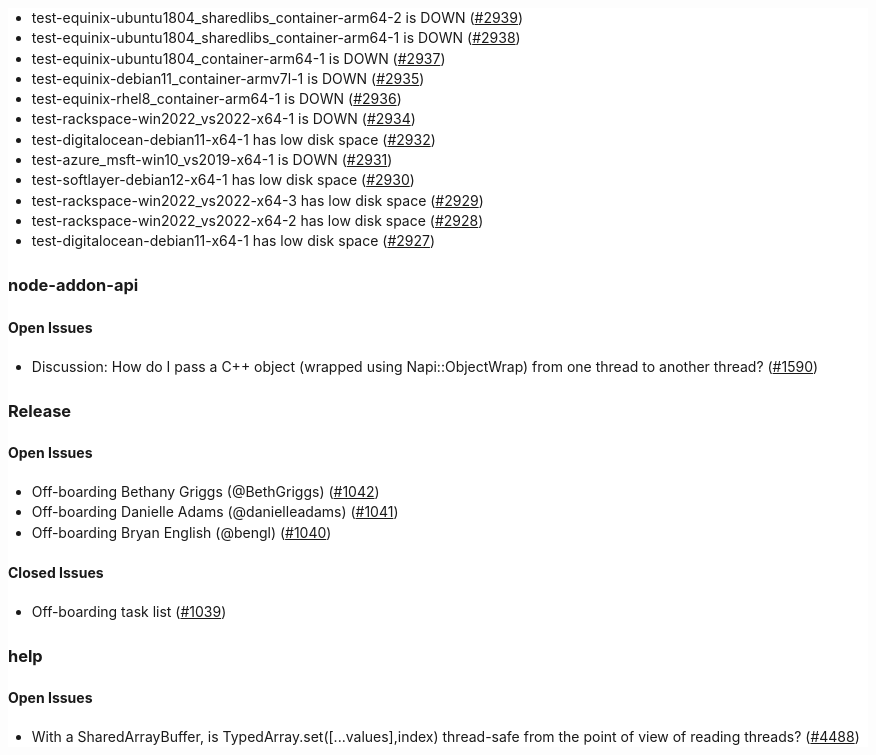 - test-equinix-ubuntu1804_sharedlibs_container-arm64-2 is DOWN ([#2939](https://github.com/nodejs/jenkins-alerts/issues/2939))
- test-equinix-ubuntu1804_sharedlibs_container-arm64-1 is DOWN ([#2938](https://github.com/nodejs/jenkins-alerts/issues/2938))
- test-equinix-ubuntu1804_container-arm64-1 is DOWN ([#2937](https://github.com/nodejs/jenkins-alerts/issues/2937))
- test-equinix-debian11_container-armv7l-1 is DOWN ([#2935](https://github.com/nodejs/jenkins-alerts/issues/2935))
- test-equinix-rhel8_container-arm64-1 is DOWN ([#2936](https://github.com/nodejs/jenkins-alerts/issues/2936))
- test-rackspace-win2022_vs2022-x64-1 is DOWN ([#2934](https://github.com/nodejs/jenkins-alerts/issues/2934))
- test-digitalocean-debian11-x64-1 has low disk space ([#2932](https://github.com/nodejs/jenkins-alerts/issues/2932))
- test-azure_msft-win10_vs2019-x64-1 is DOWN ([#2931](https://github.com/nodejs/jenkins-alerts/issues/2931))
- test-softlayer-debian12-x64-1 has low disk space ([#2930](https://github.com/nodejs/jenkins-alerts/issues/2930))
- test-rackspace-win2022_vs2022-x64-3 has low disk space ([#2929](https://github.com/nodejs/jenkins-alerts/issues/2929))
- test-rackspace-win2022_vs2022-x64-2 has low disk space ([#2928](https://github.com/nodejs/jenkins-alerts/issues/2928))
- test-digitalocean-debian11-x64-1 has low disk space ([#2927](https://github.com/nodejs/jenkins-alerts/issues/2927))

### node-addon-api

#### Open Issues

- Discussion: How do I pass a C++ object (wrapped using Napi::ObjectWrap) from one thread to another thread? ([#1590](https://github.com/nodejs/node-addon-api/issues/1590))

### Release

#### Open Issues

- Off-boarding Bethany Griggs (@BethGriggs) ([#1042](https://github.com/nodejs/Release/issues/1042))
- Off-boarding Danielle Adams (@danielleadams) ([#1041](https://github.com/nodejs/Release/issues/1041))
- Off-boarding Bryan English (@bengl) ([#1040](https://github.com/nodejs/Release/issues/1040))

#### Closed Issues

- Off-boarding task list ([#1039](https://github.com/nodejs/Release/issues/1039))

### help

#### Open Issues

- With a SharedArrayBuffer, is TypedArray.set([...values],index) thread-safe from the point of view of reading threads? ([#4488](https://github.com/nodejs/help/issues/4488))
